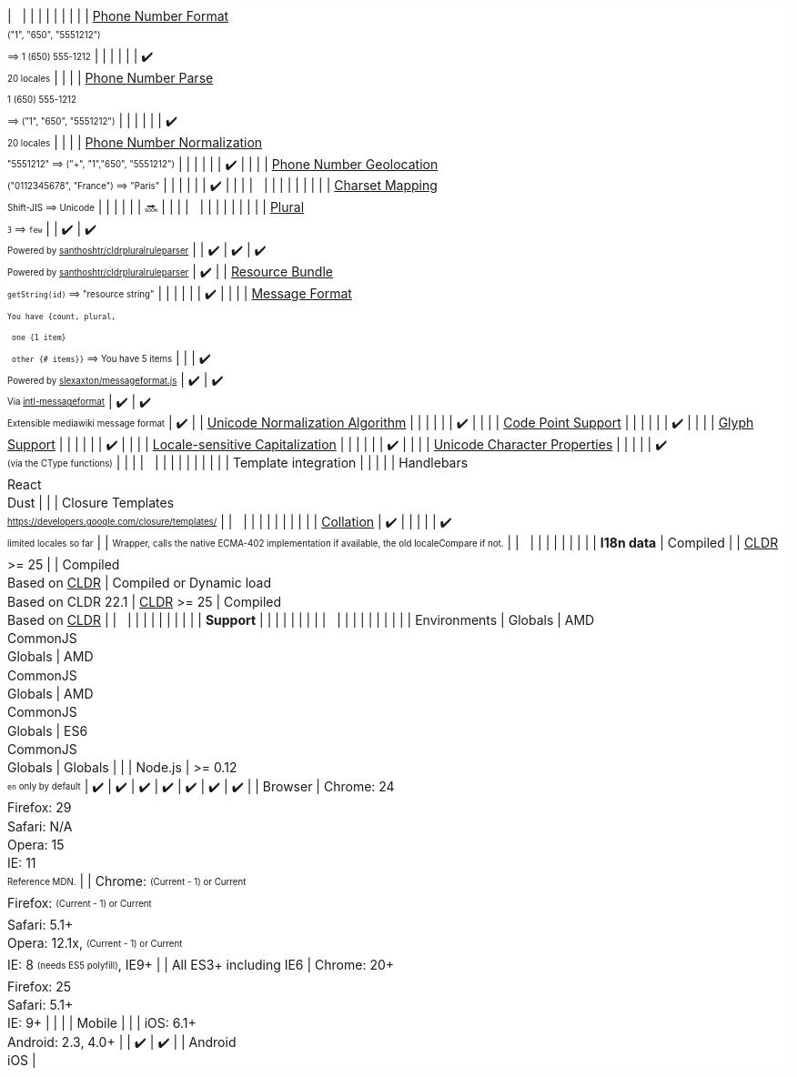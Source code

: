 | &nbsp; | | | | | | | |
| [Phone Number Format][]<br><sub><sup>("1", "650", "5551212")<br> ⟹ 1 (650) 555-1212</sup></sub> | | | | | | :heavy_check_mark:<br><sub><sup>20 locales</sup></sub> | | |
| [Phone Number Parse][]<br><sub><sup>1 (650) 555-1212<br> ⟹ ("1", "650", "5551212")</sup></sub> | | | | | | :heavy_check_mark:<br><sub><sup>20 locales</sup></sub> | | |
| [Phone Number Normalization][]<br><sub><sup>"5551212" ⟹ ("+", "1","650", "5551212")</sup></sub> | | | | | | :heavy_check_mark: | | |
| [Phone Number Geolocation][]<br><sub><sup>("0112345678", "France") ⟹ "Paris"</sup></sub> | | | | | | :heavy_check_mark: | | |
| &nbsp; | | | | | | | |
| [Charset Mapping][]<br><sub><sup>Shift-JIS ⟹ Unicode</sup></sub> | | | | | | :soon: | | |
| &nbsp; | | | | | | | |
| [Plural][]<br><sub><sup>`3` ⟹ `few`</sup></sub> | | :heavy_check_mark: | :heavy_check_mark:<br><sub><sup>Powered&nbsp;by&nbsp;[santhoshtr/cldrpluralruleparser][]</sup></sub> | | :heavy_check_mark: | :heavy_check_mark: | :heavy_check_mark:<br><sub><sup>Powered&nbsp;by&nbsp;[santhoshtr/cldrpluralruleparser][]</sup></sub> | :heavy_check_mark: |
| [Resource Bundle][]<br><sub><sup>`getString(id)` ⟹ "resource string"</sup></sub> | | | | | | :heavy_check_mark: | | |
| [Message Format][]<br><sub><sup>`You have {count, plural,`<br>` one {1 item}`<br>` other {# items}}` ⟹ You have 5 items</sup></sub> | | | :heavy_check_mark:<br><sub><sup>Powered&nbsp;by&nbsp;[slexaxton/messageformat.js][]</sup></sub> | :heavy_check_mark: | :heavy_check_mark:<br><sub><sup>Via&nbsp;[intl-messageformat](https://github.com/yahoo/intl-messageformat)</sup></sub> | :heavy_check_mark: | :heavy_check_mark: <br><sub><sup>Extensible mediawiki message format</sup></sub> | :heavy_check_mark: |
| [Unicode Normalization Algorithm] | | | | | | :heavy_check_mark: | | |
| [Code Point Support] | | | | | | :heavy_check_mark: | | |
| [Glyph Support] | | | | | | :heavy_check_mark: | | |
| [Locale-sensitive Capitalization] | | | | | | :heavy_check_mark: | | |
| [Unicode Character Properties] | | | | | :heavy_check_mark:<br><sub><sup>(via the CType functions)</sup></sub> | | |
| &nbsp; | | | | | | | | |
| Template integration | | | | | Handlebars<br>React<br>Dust | | | Closure Templates<br><sub><sup>https://developers.google.com/closure/templates/</sup></sub> |
| &nbsp; | | | | | | | | |
| [Collation] | :heavy_check_mark: | | | | | :heavy_check_mark:<br><sub><sup>limited locales so far</sup></sub> | | <sub><sup>Wrapper, calls the native ECMA-402 implementation if available, the old localeCompare if not.</sup></sub> |
| &nbsp; | | | | | | | |
| **I18n data** | Compiled | | [CLDR][] >= 25 | | Compiled<br>Based on [CLDR][] | Compiled or Dynamic load<br>Based on CLDR 22.1 | [CLDR][] >= 25 | Compiled<br>Based on [CLDR][] |
| &nbsp; | | | | | | | | |
| **Support** | | | | | | | |
| &nbsp; | | | | | | | | |
| Environments | Globals | AMD<br>CommonJS<br>Globals | AMD<br>CommonJS<br>Globals | AMD<br>CommonJS<br>Globals | ES6<br>CommonJS<br>Globals | Globals | |
| Node.js | >= 0.12<br><sub><sup>`en` only by default</sup></sub> | :heavy_check_mark: | :heavy_check_mark: | :heavy_check_mark: | :heavy_check_mark: | :heavy_check_mark: | :heavy_check_mark: | :heavy_check_mark: |
| Browser | Chrome: 24<br>Firefox: 29<br>Safari: N/A<br>Opera: 15<br>IE: 11<br><sub><sup>Reference MDN.</sup></sub> | | Chrome: <sub><sup>(Current - 1) or Current</sup></sub><br>Firefox: <sub><sup>(Current - 1) or Current</sup></sub><br>Safari: 5.1+<br>Opera: 12.1x, <sub><sup>(Current - 1) or Current</sup></sub><br>IE: 8 <sub><sup>(needs ES5 polyfill)</sup></sub>, IE9+ | | All ES3+ including IE6 | Chrome: 20+<br>Firefox: 25<br>Safari: 5.1+<br>IE: 9+ | | |
| Mobile | | | iOS: 6.1+<br>Android: 2.3, 4.0+ | | :heavy_check_mark: | :heavy_check_mark: | | Android<br>iOS |

[andyearnshaw/intl.js]: https://github.com/andyearnshaw/Intl.js/
[CLDR]: http://cldr.unicode.org/index/cldr-spec/json
[Dust]: http://formatjs.io/dust/
[formatjs.io]: http://formatjs.io/
[Handlebars]: http://formatjs.io/handlebars/
[ibm-js/ecma402]: https://github.com/ibm-js/ecma402
[ilib]: http://sourceforge.net/projects/i18nlib/
[jquery/globalize]: https://github.com/jquery/globalize/
[React]: http://formatjs.io/react/
[santhoshtr/cldrpluralruleparser]: https://github.com/santhoshtr/CLDRPluralRuleParser/
[slexaxton/messageformat.js]: https://github.com/SlexAxton/messageformat.js/
[wikimedia/jquery.i18n]: https://github.com/wikimedia/jquery.i18n/

[Address Format]: ./address-format.md
[Address Parse]: ./address-parse.md
[Calendar Manipulation]: ./calendar-manipulation.md
[Charset Mapping]: ./charset-mapping.md
[Code Point Support]: ./code-point-support.md
[Collation]: ./collation.md
[Date Format]: ./date-format.md
[Date Parse]: ./date-parse.md
[Date Range Format]: ./date-range-format.md
[Duration Format]: ./duration-format.md
[Glyph Support]: ./glyph-support.md
[Locale-sensitive Capitalization]: ./locale-sensitive-capitalization.md
[Message Format]: ./message-format.md
[Name Format]: ./name-format.md
[Name Parse]: ./name-parse.md
[Number Format]: ./number-format.md
[Number Parse]: ./number-parse.md
[Phone Number Format]: ./phone-number-format.md
[Phone Number Geolocation]: ./phone-number-geolocation.md
[Phone Number Normalization]: ./phone-number-normalization.md
[Phone Number Normalization]: ./phone-umber-format.md
[Phone Number Parse]: ./phone-number-parse.md
[Plural]: ./plural.md
[Relative Time Format]: ./relative-time-format.md
[Resource Bundle]: ./resource-bundle.md
[Time Zone Manipulation]: ./time-zone-manipulation.md
[Unicode Character Properties]: ./unicode-character-properties.md
[Unicode Normalization Algorithm]: ./unicode-normalization-algorithm.md
[Unit Conversion]: ./unit-conversion.md
[Unit Format]: ./unit-format.md
